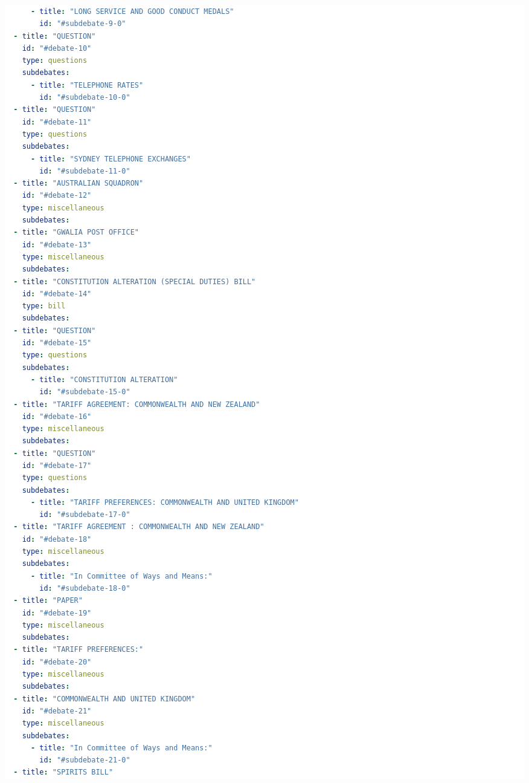 ```yaml
      - title: "LONG SERVICE AND GOOD CONDUCT MEDALS"
        id: "#subdebate-9-0"
  - title: "QUESTION"
    id: "#debate-10"
    type: questions
    subdebates:
      - title: "TELEPHONE RATES"
        id: "#subdebate-10-0"
  - title: "QUESTION"
    id: "#debate-11"
    type: questions
    subdebates:
      - title: "SYDNEY TELEPHONE EXCHANGES"
        id: "#subdebate-11-0"
  - title: "AUSTRALIAN SQUADRON"
    id: "#debate-12"
    type: miscellaneous
    subdebates:
  - title: "GWALIA POST OFFICE"
    id: "#debate-13"
    type: miscellaneous
    subdebates:
  - title: "CONSTITUTION ALTERATION (SPECIAL DUTIES) BILL"
    id: "#debate-14"
    type: bill
    subdebates:
  - title: "QUESTION"
    id: "#debate-15"
    type: questions
    subdebates:
      - title: "CONSTITUTION ALTERATION"
        id: "#subdebate-15-0"
  - title: "TARIFF AGREEMENT: COMMONWEALTH AND NEW ZEALAND"
    id: "#debate-16"
    type: miscellaneous
    subdebates:
  - title: "QUESTION"
    id: "#debate-17"
    type: questions
    subdebates:
      - title: "TARIFF PREFERENCES: COMMONWEALTH AND UNITED KINGDOM"
        id: "#subdebate-17-0"
  - title: "TARIFF AGREEMENT : COMMONWEALTH AND NEW ZEALAND"
    id: "#debate-18"
    type: miscellaneous
    subdebates:
      - title: "In Committee of Ways and Means:"
        id: "#subdebate-18-0"
  - title: "PAPER"
    id: "#debate-19"
    type: miscellaneous
    subdebates:
  - title: "TARIFF PREFERENCES:"
    id: "#debate-20"
    type: miscellaneous
    subdebates:
  - title: "COMMONWEALTH AND UNITED KINGDOM"
    id: "#debate-21"
    type: miscellaneous
    subdebates:
      - title: "In Committee of Ways and Means:"
        id: "#subdebate-21-0"
  - title: "SPIRITS BILL"
```